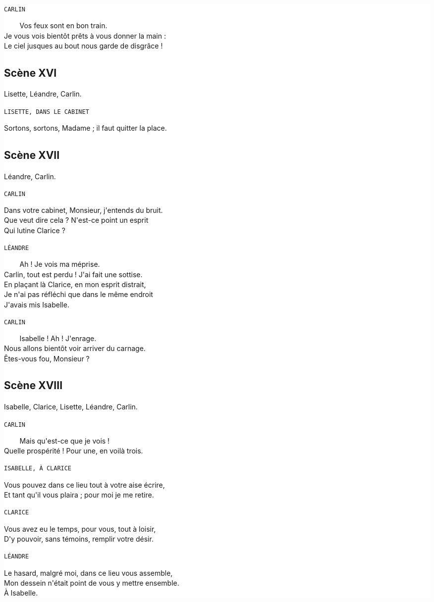 
    CARLIN
        Vos feux sont en bon train.  
Je vous vois bientôt prêts à vous donner la main :  
Le ciel jusques au bout nous garde de disgrâce !  


## Scène XVI
Lisette, Léandre, Carlin.


    LISETTE, DANS LE CABINET
Sortons, sortons, Madame ; il faut quitter la place.  


## Scène XVII
Léandre, Carlin.


    CARLIN
Dans votre cabinet, Monsieur, j'entends du bruit.  
Que veut dire cela ? N'est-ce point un esprit  
Qui lutine Clarice ?  

    LÉANDRE
        Ah ! Je vois ma méprise.  
Carlin, tout est perdu ! J'ai fait une sottise.  
En plaçant là Clarice, en mon esprit distrait,  
Je n'ai pas réfléchi que dans le même endroit  
J'avais mis Isabelle.  

    CARLIN
        Isabelle ! Ah ! J'enrage.  
Nous allons bientôt voir arriver du carnage.  
Êtes-vous fou, Monsieur ?  


## Scène XVIII
Isabelle, Clarice, Lisette, Léandre, Carlin.


    CARLIN
        Mais qu'est-ce que je vois !  
Quelle prospérité ! Pour une, en voilà trois.  

    ISABELLE, À CLARICE
Vous pouvez dans ce lieu tout à votre aise écrire,  
Et tant qu'il vous plaira ; pour moi je me retire.  

    CLARICE
Vous avez eu le temps, pour vous, tout à loisir,  
D'y pouvoir, sans témoins, remplir votre désir.  

    LÉANDRE
Le hasard, malgré moi, dans ce lieu vous assemble,  
Mon dessein n'était point de vous y mettre ensemble.  
À Isabelle.
